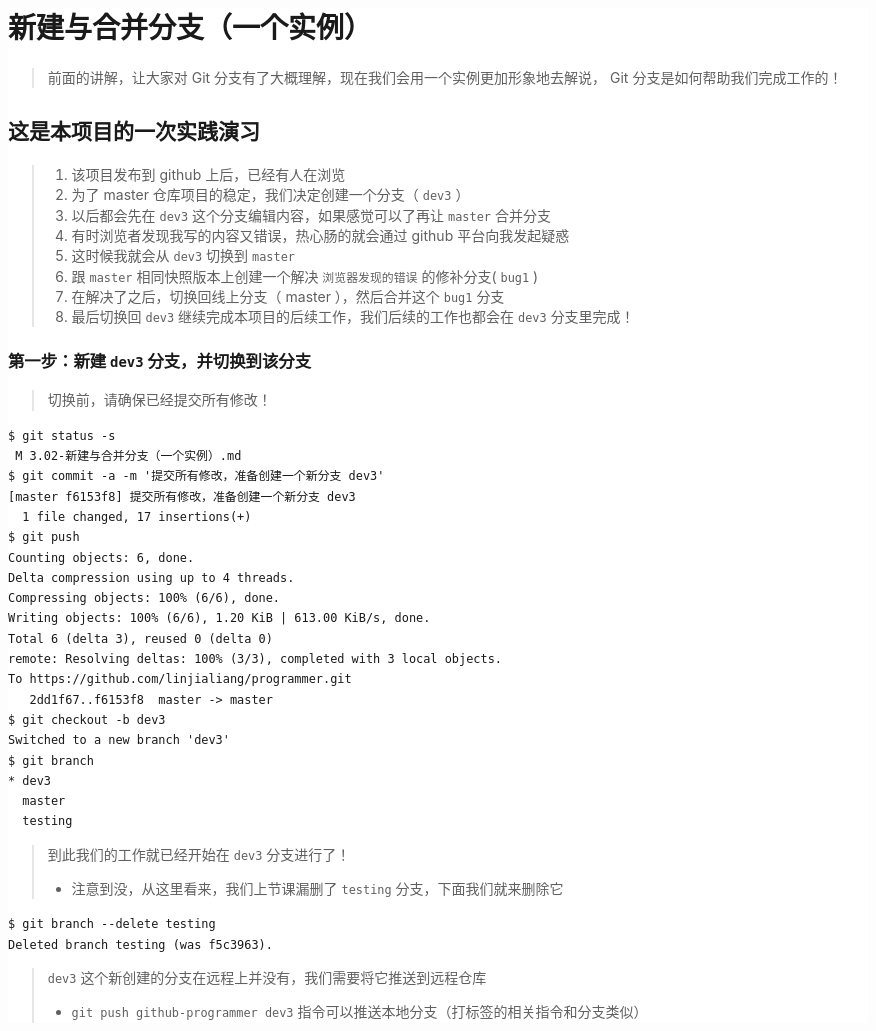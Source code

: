 # 新建与合并分支（一个实例）

> 前面的讲解，让大家对 Git 分支有了大概理解，现在我们会用一个实例更加形象地去解说， Git 分支是如何帮助我们完成工作的！

## 这是本项目的一次实践演习

> 1.  该项目发布到 github 上后，已经有人在浏览
> 2.  为了 master 仓库项目的稳定，我们决定创建一个分支（ `dev3` ）
> 3.  以后都会先在 `dev3` 这个分支编辑内容，如果感觉可以了再让 `master` 合并分支
> 4.  有时浏览者发现我写的内容又错误，热心肠的就会通过 github 平台向我发起疑惑
> 5.  这时候我就会从 `dev3` 切换到 `master`
> 6.  跟 `master` 相同快照版本上创建一个解决 `浏览器发现的错误` 的修补分支( `bug1` )
> 7.  在解决了之后，切换回线上分支（ master ），然后合并这个 `bug1` 分支
> 8.  最后切换回 `dev3` 继续完成本项目的后续工作，我们后续的工作也都会在 `dev3` 分支里完成！

### 第一步：新建 `dev3` 分支，并切换到该分支

> 切换前，请确保已经提交所有修改！

```shell
$ git status -s
 M 3.02-新建与合并分支（一个实例）.md
$ git commit -a -m '提交所有修改，准备创建一个新分支 dev3'
[master f6153f8] 提交所有修改，准备创建一个新分支 dev3
  1 file changed, 17 insertions(+)
$ git push
Counting objects: 6, done.
Delta compression using up to 4 threads.
Compressing objects: 100% (6/6), done.
Writing objects: 100% (6/6), 1.20 KiB | 613.00 KiB/s, done.
Total 6 (delta 3), reused 0 (delta 0)
remote: Resolving deltas: 100% (3/3), completed with 3 local objects.
To https://github.com/linjialiang/programmer.git
   2dd1f67..f6153f8  master -> master
$ git checkout -b dev3
Switched to a new branch 'dev3'
$ git branch
* dev3
  master
  testing
```

> 到此我们的工作就已经开始在 `dev3` 分支进行了！
>
> -   注意到没，从这里看来，我们上节课漏删了 `testing` 分支，下面我们就来删除它

```shell
$ git branch --delete testing
Deleted branch testing (was f5c3963).
```

> `dev3` 这个新创建的分支在远程上并没有，我们需要将它推送到远程仓库
>
> -   `git push github-programmer dev3` 指令可以推送本地分支（打标签的相关指令和分支类似）
